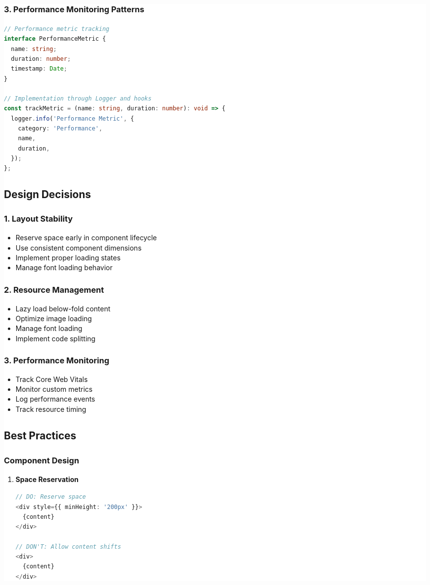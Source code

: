 ### 3. Performance Monitoring Patterns

```typescript
// Performance metric tracking
interface PerformanceMetric {
  name: string;
  duration: number;
  timestamp: Date;
}

// Implementation through Logger and hooks
const trackMetric = (name: string, duration: number): void => {
  logger.info('Performance Metric', {
    category: 'Performance',
    name,
    duration,
  });
};
```

## Design Decisions

### 1. Layout Stability

- Reserve space early in component lifecycle
- Use consistent component dimensions
- Implement proper loading states
- Manage font loading behavior

### 2. Resource Management

- Lazy load below-fold content
- Optimize image loading
- Manage font loading
- Implement code splitting

### 3. Performance Monitoring

- Track Core Web Vitals
- Monitor custom metrics
- Log performance events
- Track resource timing

## Best Practices

### Component Design

1. **Space Reservation**

   ```typescript
   // DO: Reserve space
   <div style={{ minHeight: '200px' }}>
     {content}
   </div>

   // DON'T: Allow content shifts
   <div>
     {content}
   </div>
   ```
